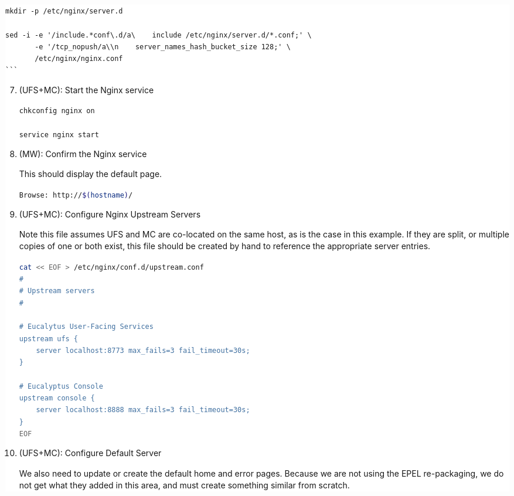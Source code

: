     mkdir -p /etc/nginx/server.d

    sed -i -e '/include.*conf\.d/a\    include /etc/nginx/server.d/*.conf;' \
           -e '/tcp_nopush/a\\n    server_names_hash_bucket_size 128;' \
           /etc/nginx/nginx.conf
    ```

7. (UFS+MC): Start the Nginx service

    ```bash
    chkconfig nginx on

    service nginx start
    ```

8. (MW): Confirm the Nginx service

    This should display the default page.

    ```bash
    Browse: http://$(hostname)/
    ```

9. (UFS+MC): Configure Nginx Upstream Servers

    Note this file assumes UFS and MC are co-located on the same host, as is the case in this
    example. If they are split, or multiple copies of one or both exist, this file should be
    created by hand to reference the appropriate server entries.

    ```bash
    cat << EOF > /etc/nginx/conf.d/upstream.conf
    #
    # Upstream servers
    #

    # Eucalytus User-Facing Services
    upstream ufs {
        server localhost:8773 max_fails=3 fail_timeout=30s;
    }

    # Eucalyptus Console
    upstream console {
        server localhost:8888 max_fails=3 fail_timeout=30s;
    }
    EOF
    ```

10. (UFS+MC): Configure Default Server

    We also need to update or create the default home and error pages. Because we are not
    using the EPEL re-packaging, we do not get what they added in this area, and must
    create something similar from scratch.
